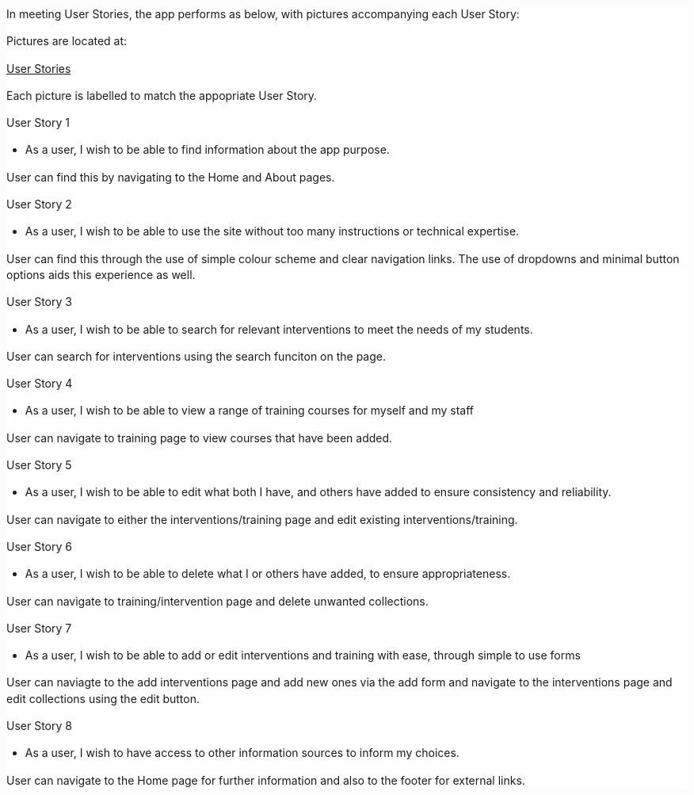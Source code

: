 In meeting User Stories, the app performs as below, with pictures accompanying each User Story:

Pictures are located at:


[User Stories](https://github.com/samc85/milestone_3_project/tree/master/images/userstories)



Each picture is labelled to match the appopriate User Story.


User Story 1
* As a user, I wish to be able to find information about the app purpose.

User can find this by navigating to the Home and About pages.

User Story 2
* As a user, I wish to be able to use the site without too many instructions or technical expertise.

User can find this through the use of simple colour scheme and clear navigation links.  The use of dropdowns and 
minimal button options aids this experience as well.  

User Story 3
* As a user, I wish to be able to search for relevant interventions to meet the needs of my students.

User can search for interventions using the search funciton on the page.  

User Story 4
* As a user, I wish to be able to view a range of training courses for myself and my staff

User can navigate to training page to view courses that have been added.

User Story 5
* As a user, I wish to be able to edit what both I have, and others have added to ensure consistency and reliability.

User can navigate to either the interventions/training page and edit existing interventions/training.

User Story 6
* As a user, I wish to be able to delete what I or others have added, to ensure appropriateness.

User can navigate to training/intervention page and delete unwanted collections.

User Story 7
* As a user, I wish to be able to add or edit interventions and training with ease, through simple to use forms

User can naviagte to the add interventions page and add new ones via the add form and navigate to the interventions
page and edit collections using the edit button.

User Story 8
* As a user, I wish to have access to other information sources to inform my choices.

User can navigate to the Home page for further information and also to the footer for external links.
